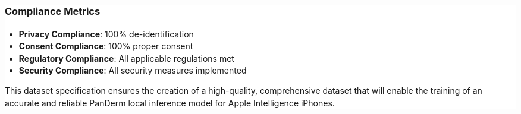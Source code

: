 ### Compliance Metrics
- **Privacy Compliance**: 100% de-identification
- **Consent Compliance**: 100% proper consent
- **Regulatory Compliance**: All applicable regulations met
- **Security Compliance**: All security measures implemented

This dataset specification ensures the creation of a high-quality, comprehensive dataset that will enable the training of an accurate and reliable PanDerm local inference model for Apple Intelligence iPhones. 